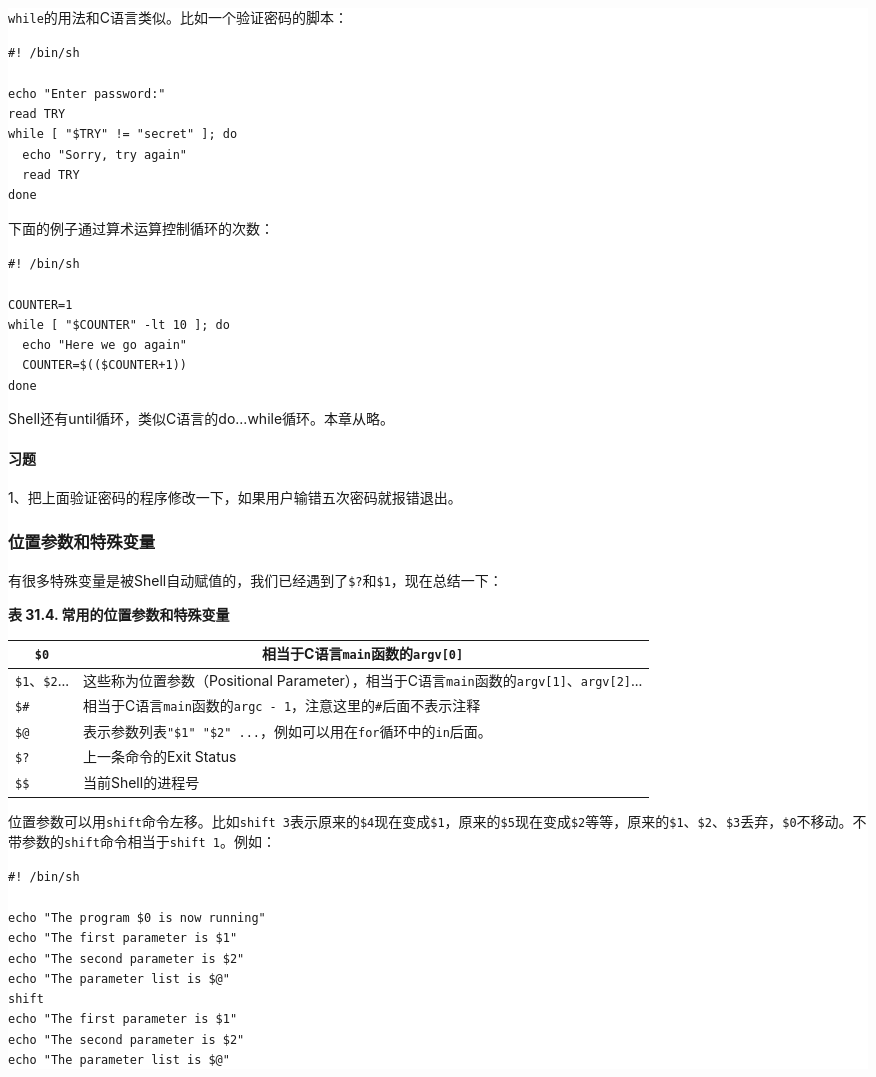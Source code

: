 `while`的用法和C语言类似。比如一个验证密码的脚本：

```
#! /bin/sh

echo "Enter password:"
read TRY
while [ "$TRY" != "secret" ]; do
  echo "Sorry, try again"
  read TRY
done
```

下面的例子通过算术运算控制循环的次数：

```
#! /bin/sh

COUNTER=1
while [ "$COUNTER" -lt 10 ]; do
  echo "Here we go again"
  COUNTER=$(($COUNTER+1))
done
```

Shell还有until循环，类似C语言的do...while循环。本章从略。

#### 习题

1、把上面验证密码的程序修改一下，如果用户输错五次密码就报错退出。

### 位置参数和特殊变量

有很多特殊变量是被Shell自动赋值的，我们已经遇到了`$?`和`$1`，现在总结一下：



**表 31.4. 常用的位置参数和特殊变量**

| `$0`          | 相当于C语言`main`函数的`argv[0]`                             |
| ------------- | ------------------------------------------------------------ |
| `$1`、`$2`... | 这些称为位置参数（Positional Parameter），相当于C语言`main`函数的`argv[1]`、`argv[2]`... |
| `$#`          | 相当于C语言`main`函数的`argc - 1`，注意这里的`#`后面不表示注释 |
| `$@`          | 表示参数列表`"$1" "$2" ...`，例如可以用在`for`循环中的`in`后面。 |
| `$?`          | 上一条命令的Exit Status                                      |
| `$$`          | 当前Shell的进程号                                            |

位置参数可以用`shift`命令左移。比如`shift 3`表示原来的`$4`现在变成`$1`，原来的`$5`现在变成`$2`等等，原来的`$1`、`$2`、`$3`丢弃，`$0`不移动。不带参数的`shift`命令相当于`shift 1`。例如：

```
#! /bin/sh

echo "The program $0 is now running"
echo "The first parameter is $1"
echo "The second parameter is $2"
echo "The parameter list is $@"
shift
echo "The first parameter is $1"
echo "The second parameter is $2"
echo "The parameter list is $@"
```
